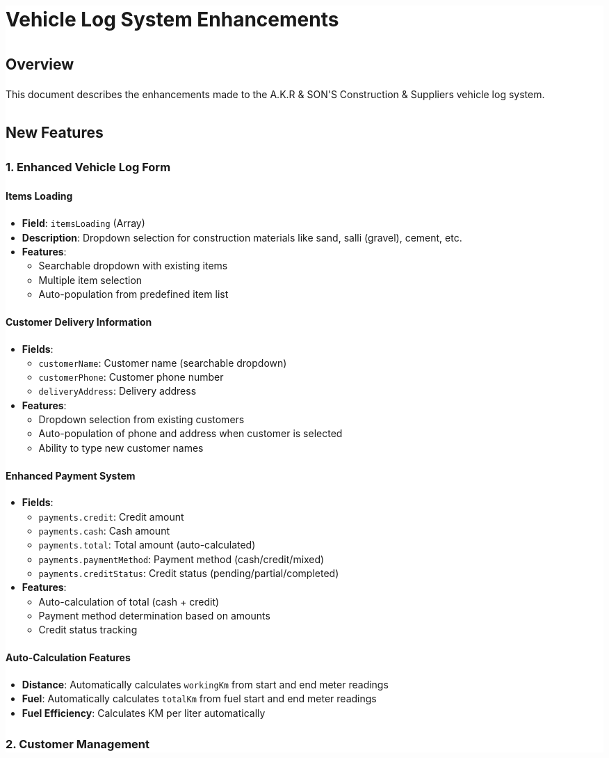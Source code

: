 # Vehicle Log System Enhancements

## Overview
This document describes the enhancements made to the A.K.R & SON'S Construction & Suppliers vehicle log system.

## New Features

### 1. Enhanced Vehicle Log Form

#### Items Loading
- **Field**: `itemsLoading` (Array)
- **Description**: Dropdown selection for construction materials like sand, salli (gravel), cement, etc.
- **Features**: 
  - Searchable dropdown with existing items
  - Multiple item selection
  - Auto-population from predefined item list

#### Customer Delivery Information
- **Fields**: 
  - `customerName`: Customer name (searchable dropdown)
  - `customerPhone`: Customer phone number
  - `deliveryAddress`: Delivery address
- **Features**:
  - Dropdown selection from existing customers
  - Auto-population of phone and address when customer is selected
  - Ability to type new customer names

#### Enhanced Payment System
- **Fields**:
  - `payments.credit`: Credit amount
  - `payments.cash`: Cash amount
  - `payments.total`: Total amount (auto-calculated)
  - `payments.paymentMethod`: Payment method (cash/credit/mixed)
  - `payments.creditStatus`: Credit status (pending/partial/completed)
- **Features**:
  - Auto-calculation of total (cash + credit)
  - Payment method determination based on amounts
  - Credit status tracking

#### Auto-Calculation Features
- **Distance**: Automatically calculates `workingKm` from start and end meter readings
- **Fuel**: Automatically calculates `totalKm` from fuel start and end meter readings
- **Fuel Efficiency**: Calculates KM per liter automatically

### 2. Customer Management
